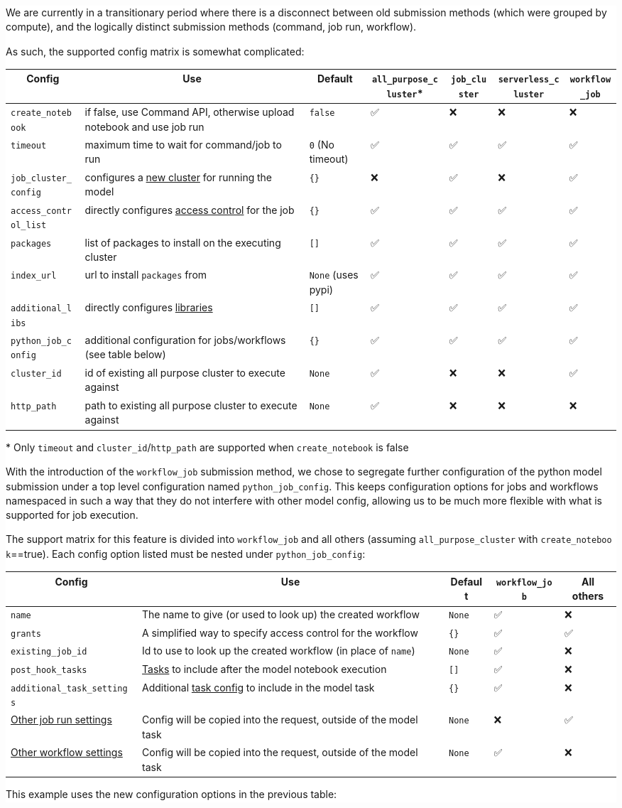 We are currently in a transitionary period where there is a disconnect between old submission methods (which were grouped by compute), and the logically distinct submission methods (command, job run, workflow).

As such, the supported config matrix is somewhat complicated:

| Config                | Use                                                                  | Default            | `all_purpose_cluster`* | `job_cluster` | `serverless_cluster` | `workflow_job` |
| --------------------- | -------------------------------------------------------------------- | ------------------ | ---------------------- | ------------- | -------------------- | -------------- |
| `create_notebook`     | if false, use Command API, otherwise upload notebook and use job run | `false`            | ✅                     | ❌             | ❌                   | ❌             |
| `timeout`             | maximum time to wait for command/job to run                          | `0` (No timeout)   | ✅                     | ✅             | ✅                   | ✅             |
| `job_cluster_config`  | configures a [new cluster](https://docs.databricks.com/api/workspace/jobs/submit#tasks-new_cluster) for running the model | `{}` | ❌ | ✅ | ❌            | ✅             |
| `access_control_list` | directly configures [access control](https://docs.databricks.com/api/workspace/jobs/submit#access_control_list) for the job | `{}` | ✅ | ✅ | ✅          | ✅             |
| `packages`            | list of packages to install on the executing cluster                 | `[]`               | ✅                     | ✅             | ✅                   | ✅             |
| `index_url`           | url to install `packages` from                                       | `None` (uses pypi) | ✅                     | ✅             | ✅                   | ✅             |
| `additional_libs`     | directly configures [libraries](https://docs.databricks.com/api/workspace/jobs/submit#tasks-libraries) | `[]` | ✅ | ✅             | ✅                   | ✅             |
| `python_job_config`   | additional configuration for jobs/workflows (see table below)        | `{}`               | ✅                     | ✅             | ✅                   | ✅             |
| `cluster_id`          | id of existing all purpose cluster to execute against                | `None`             | ✅                     | ❌             | ❌                   | ✅             |
| `http_path`           | path to existing all purpose cluster to execute against              | `None`             | ✅                     | ❌             | ❌                   | ❌             |

\* Only `timeout` and `cluster_id`/`http_path` are supported when `create_notebook` is false

With the introduction of the `workflow_job` submission method, we chose to segregate further configuration of the python model submission under a top level configuration named `python_job_config`. This keeps configuration options for jobs and workflows namespaced in such a way that they do not interfere with other model config, allowing us to be much more flexible with what is supported for job execution.

The support matrix for this feature is divided into `workflow_job` and all others (assuming `all_purpose_cluster` with `create_notebook`==true).
Each config option listed must be nested under `python_job_config`:

| Config                     | Use                                                                                                                     | Default | `workflow_job` | All others |
| -------------------------- | ----------------------------------------------------------------------------------------------------------------------- | ------- | -------------- | ---------- |
| `name`                     | The name to give (or used to look up) the created workflow                                                              | `None`  | ✅             | ❌          |
| `grants`                   | A simplified way to specify access control for the workflow                                                             | `{}`    | ✅             | ✅          |
| `existing_job_id`          | Id to use to look up the created workflow (in place of `name`)                                                          | `None`  | ✅             | ❌          |
| `post_hook_tasks`          | [Tasks](https://docs.databricks.com/api/workspace/jobs/create#tasks) to include after the model notebook execution      | `[]`    | ✅             | ❌          |
| `additional_task_settings` | Additional [task config](https://docs.databricks.com/api/workspace/jobs/create#tasks) to include in the model task     | `{}`    | ✅             | ❌          |
| [Other job run settings](https://docs.databricks.com/api/workspace/jobs/submit) | Config will be copied into the request, outside of the model task  | `None`  | ❌             | ✅          |
| [Other workflow settings](https://docs.databricks.com/api/workspace/jobs/create) | Config will be copied into the request, outside of the model task | `None`  | ✅             | ❌          |

This example uses the new configuration options in the previous table:
